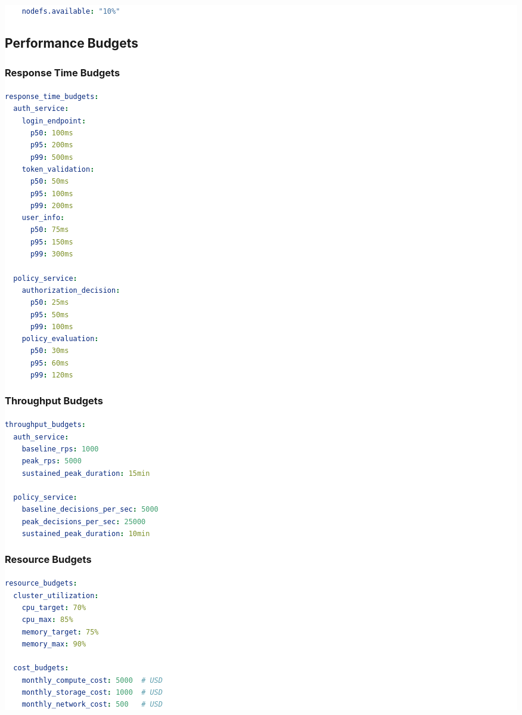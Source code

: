 ```yaml
    nodefs.available: "10%"
```

## Performance Budgets

### Response Time Budgets
```yaml
response_time_budgets:
  auth_service:
    login_endpoint:
      p50: 100ms
      p95: 200ms
      p99: 500ms
    token_validation:
      p50: 50ms
      p95: 100ms
      p99: 200ms
    user_info:
      p50: 75ms
      p95: 150ms
      p99: 300ms
  
  policy_service:
    authorization_decision:
      p50: 25ms
      p95: 50ms
      p99: 100ms
    policy_evaluation:
      p50: 30ms
      p95: 60ms
      p99: 120ms
```

### Throughput Budgets
```yaml
throughput_budgets:
  auth_service:
    baseline_rps: 1000
    peak_rps: 5000
    sustained_peak_duration: 15min
    
  policy_service:
    baseline_decisions_per_sec: 5000
    peak_decisions_per_sec: 25000
    sustained_peak_duration: 10min
```

### Resource Budgets
```yaml
resource_budgets:
  cluster_utilization:
    cpu_target: 70%
    cpu_max: 85%
    memory_target: 75%
    memory_max: 90%
    
  cost_budgets:
    monthly_compute_cost: 5000  # USD
    monthly_storage_cost: 1000  # USD
    monthly_network_cost: 500   # USD
```
